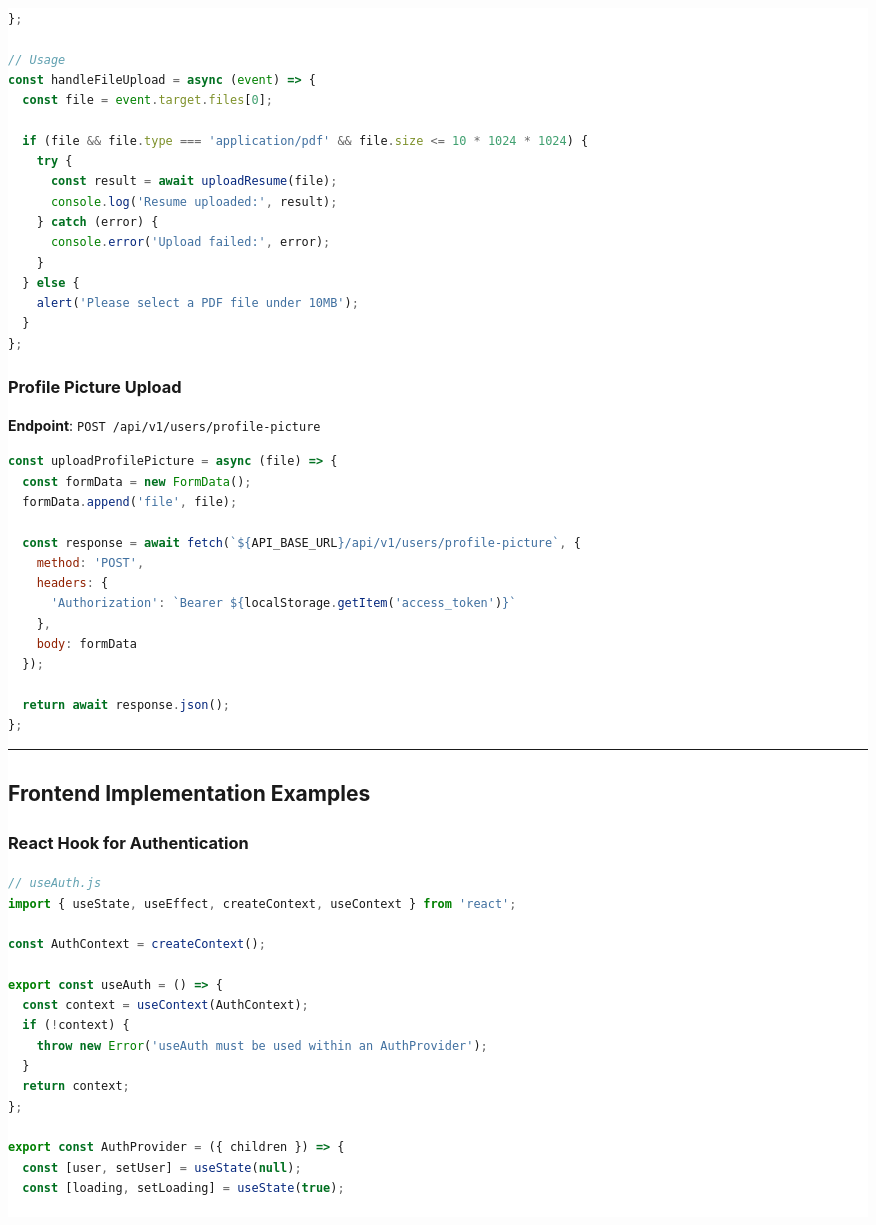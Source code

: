 ```javascript
};

// Usage
const handleFileUpload = async (event) => {
  const file = event.target.files[0];
  
  if (file && file.type === 'application/pdf' && file.size <= 10 * 1024 * 1024) {
    try {
      const result = await uploadResume(file);
      console.log('Resume uploaded:', result);
    } catch (error) {
      console.error('Upload failed:', error);
    }
  } else {
    alert('Please select a PDF file under 10MB');
  }
};
```

### Profile Picture Upload

**Endpoint**: `POST /api/v1/users/profile-picture`

```javascript
const uploadProfilePicture = async (file) => {
  const formData = new FormData();
  formData.append('file', file);
  
  const response = await fetch(`${API_BASE_URL}/api/v1/users/profile-picture`, {
    method: 'POST',
    headers: {
      'Authorization': `Bearer ${localStorage.getItem('access_token')}`
    },
    body: formData
  });
  
  return await response.json();
};
```

---

## Frontend Implementation Examples

### React Hook for Authentication

```javascript
// useAuth.js
import { useState, useEffect, createContext, useContext } from 'react';

const AuthContext = createContext();

export const useAuth = () => {
  const context = useContext(AuthContext);
  if (!context) {
    throw new Error('useAuth must be used within an AuthProvider');
  }
  return context;
};

export const AuthProvider = ({ children }) => {
  const [user, setUser] = useState(null);
  const [loading, setLoading] = useState(true);
  
```